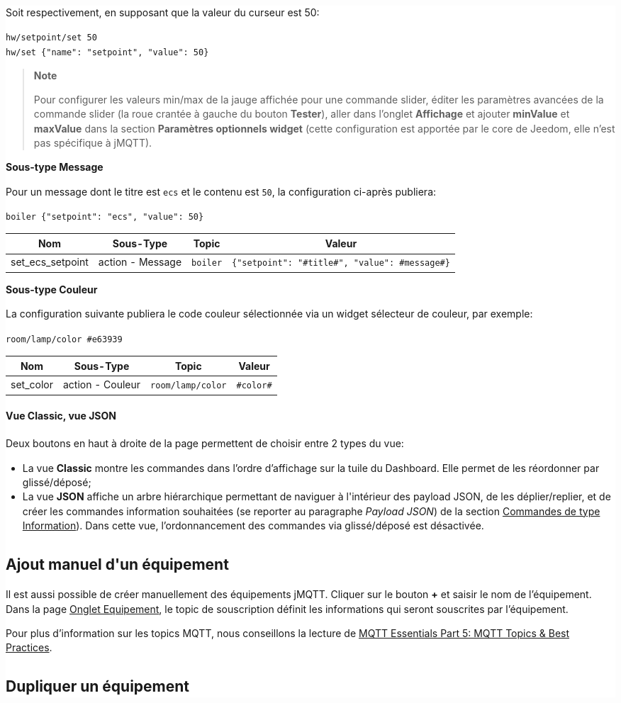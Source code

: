 Soit respectivement, en supposant que la valeur du curseur est 50:

    hw/setpoint/set 50
    hw/set {"name": "setpoint", "value": 50}

> **Note**
> 
> Pour configurer les valeurs min/max de la jauge affichée pour une commande slider, éditer les paramètres avancées de la commande slider (la roue crantée à gauche du bouton **Tester**), aller dans l’onglet **Affichage** et ajouter **minValue** et **maxValue** dans la section **Paramètres optionnels widget** (cette configuration est apportée par le core de Jeedom, elle n’est pas spécifique à jMQTT).

**Sous-type Message**

Pour un message dont le titre est `ecs` et le contenu est `50`, la configuration ci-après publiera:

    boiler {"setpoint": "ecs", "value": 50}

| Nom                | Sous-Type        | Topic    | Valeur                                        |
| ------------------ | ---------------- | -------- | --------------------------------------------- |
| set\_ecs\_setpoint | action - Message | `boiler` | `{"setpoint": "#title#", "value": #message#}` |

**Sous-type Couleur**

La configuration suivante publiera le code couleur sélectionnée via un widget sélecteur de couleur, par exemple:

    room/lamp/color #e63939

| Nom        | Sous-Type        | Topic             | Valeur    |
| ---------- | ---------------- | ----------------- | --------- |
| set\_color | action - Couleur | `room/lamp/color` | `#color#` |

#### Vue Classic, vue JSON

Deux boutons en haut à droite de la page permettent de choisir entre 2 types du vue:
  - La vue **Classic** montre les commandes dans l’ordre d’affichage sur la tuile du Dashboard. Elle permet de les réordonner par glissé/déposé;
  - La vue **JSON** affiche un arbre hiérarchique permettant de naviguer à l'intérieur des payload JSON, de les déplier/replier, et de créer les commandes information souhaitées (se reporter au paragraphe _Payload JSON_) de la section [Commandes de type Information](#commandes-de-type-information)). Dans cette vue, l’ordonnancement des commandes via glissé/déposé est désactivée.

## Ajout manuel d'un équipement

Il est aussi possible de créer manuellement des équipements jMQTT. Cliquer sur le bouton **+** et saisir le nom de l’équipement. Dans la page [Onglet Equipement](#onglet-equipement), le topic de souscription définit les informations qui seront souscrites par l’équipement.

Pour plus d’information sur les topics MQTT, nous conseillons la lecture de [MQTT Essentials Part 5: MQTT Topics & Best Practices](https://www.hivemq.com/blog/mqtt-essentials-part-5-mqtt-topics-best-practices).

## Dupliquer un équipement
